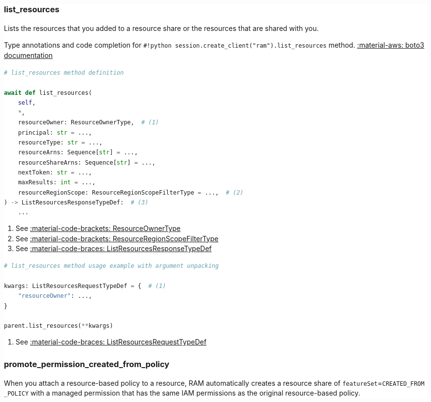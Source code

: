 ### list\_resources

Lists the resources that you added to a resource share or the resources that
are shared with you.

Type annotations and code completion for `#!python session.create_client("ram").list_resources` method.
[:material-aws: boto3 documentation](https://boto3.amazonaws.com/v1/documentation/api/latest/reference/services/ram/client/list_resources.html)

```python
# list_resources method definition

await def list_resources(
    self,
    *,
    resourceOwner: ResourceOwnerType,  # (1)
    principal: str = ...,
    resourceType: str = ...,
    resourceArns: Sequence[str] = ...,
    resourceShareArns: Sequence[str] = ...,
    nextToken: str = ...,
    maxResults: int = ...,
    resourceRegionScope: ResourceRegionScopeFilterType = ...,  # (2)
) -> ListResourcesResponseTypeDef:  # (3)
    ...
```

1. See [:material-code-brackets: ResourceOwnerType](./literals.md#resourceownertype) 
2. See [:material-code-brackets: ResourceRegionScopeFilterType](./literals.md#resourceregionscopefiltertype) 
3. See [:material-code-braces: ListResourcesResponseTypeDef](./type_defs.md#listresourcesresponsetypedef) 


```python
# list_resources method usage example with argument unpacking

kwargs: ListResourcesRequestTypeDef = {  # (1)
    "resourceOwner": ...,
}

parent.list_resources(**kwargs)
```

1. See [:material-code-braces: ListResourcesRequestTypeDef](./type_defs.md#listresourcesrequesttypedef) 

### promote\_permission\_created\_from\_policy

When you attach a resource-based policy to a resource, RAM automatically
creates a resource share of
<code>featureSet</code>=<code>CREATED_FROM_POLICY</code> with a managed
permission that has the same IAM permissions as the original resource-based
policy.
